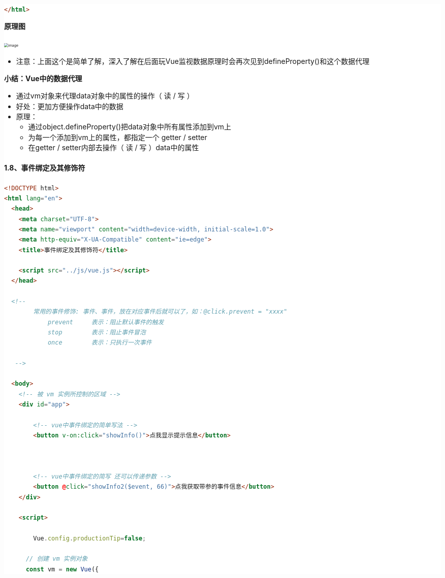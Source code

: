 ```html
</html>
```



**原理图**

<img src="https://img2020.cnblogs.com/blog/2421736/202201/2421736-20220110011213903-813016895.png" alt="image" style="zoom:50%;" />



- 注意：上面这个是简单了解，深入了解在后面玩Vue监视数据原理时会再次见到defineProperty()和这个数据代理





**小结：Vue中的数据代理**

- 通过vm对象来代理data对象中的属性的操作（ 读 / 写 ）
- 好处：更加方便操作data中的数据
- 原理：
  - 通过object.defineProperty()把data对象中所有属性添加到vm上
  - 为每一个添加到vm上的属性，都指定一个 getter / setter
  - 在getter / setter内部去操作（ 读 / 写 ）data中的属性





#### 1.8、事件绑定及其修饰符

```html
<!DOCTYPE html>
<html lang="en">
  <head>
    <meta charset="UTF-8">
    <meta name="viewport" content="width=device-width, initial-scale=1.0">
    <meta http-equiv="X-UA-Compatible" content="ie=edge">
    <title>事件绑定及其修饰符</title>

    <script src="../js/vue.js"></script>
  </head>

  <!-- 
        常用的事件修饰: 事件、事件，放在对应事件后就可以了，如：@click.prevent = "xxxx"
            prevent     表示：阻止默认事件的触发
            stop        表示：阻止事件冒泡
            once        表示：只执行一次事件

   -->
  
  <body>
    <!-- 被 vm 实例所控制的区域 -->
    <div id="app">

        <!-- vue中事件绑定的简单写法 -->
        <button v-on:click="showInfo()">点我显示提示信息</button>

        

        <!-- vue中事件绑定的简写 还可以传递参数 -->
        <button @click="showInfo2($event, 66)">点我获取带参的事件信息</button>
    </div>

    <script>

        Vue.config.productionTip=false;
        
      // 创建 vm 实例对象
      const vm = new Vue({
```